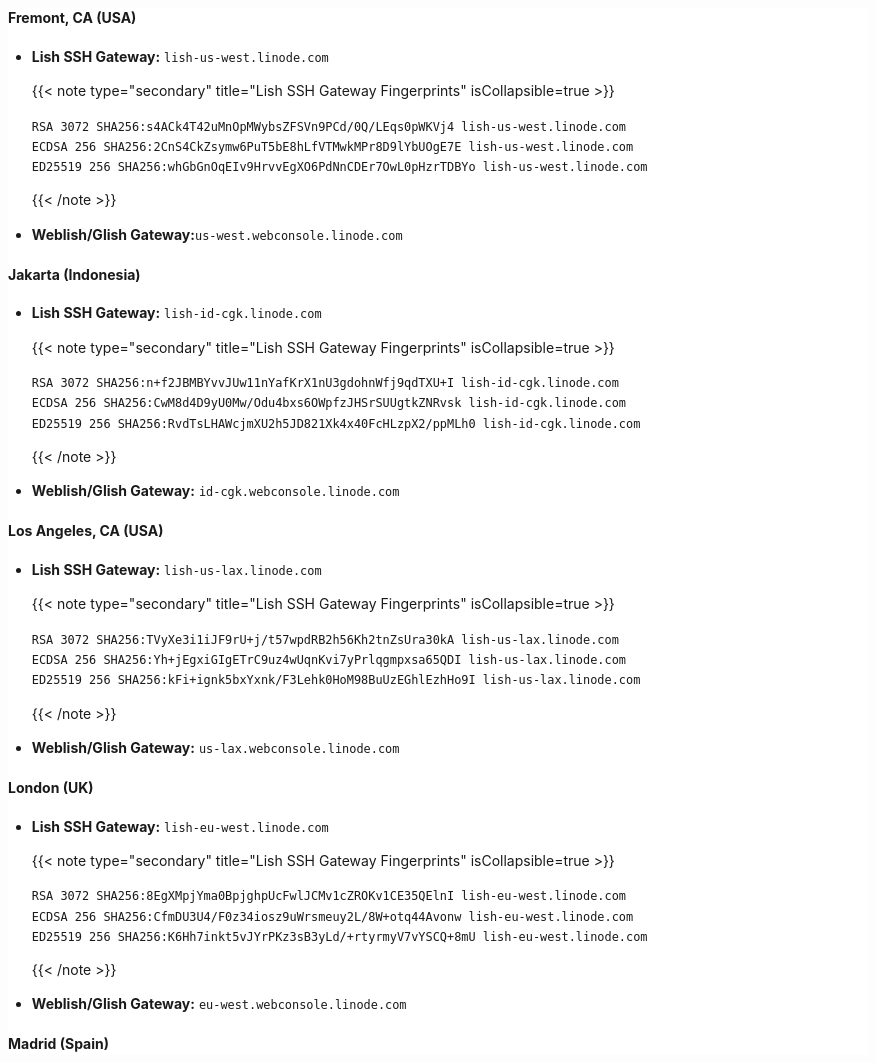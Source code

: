 #### Fremont, CA (USA)

-   **Lish SSH Gateway:** `lish-us-west.linode.com`

    {{< note type="secondary" title="Lish SSH Gateway Fingerprints" isCollapsible=true >}}
    ```command
    RSA 3072 SHA256:s4ACk4T42uMnOpMWybsZFSVn9PCd/0Q/LEqs0pWKVj4 lish-us-west.linode.com
    ECDSA 256 SHA256:2CnS4CkZsymw6PuT5bE8hLfVTMwkMPr8D9lYbUOgE7E lish-us-west.linode.com
    ED25519 256 SHA256:whGbGnOqEIv9HrvvEgXO6PdNnCDEr7OwL0pHzrTDBYo lish-us-west.linode.com
    ```
    {{< /note >}}

-   **Weblish/Glish Gateway:**`us-west.webconsole.linode.com`

#### Jakarta (Indonesia)

-   **Lish SSH Gateway:** `lish-id-cgk.linode.com`

    {{< note type="secondary" title="Lish SSH Gateway Fingerprints" isCollapsible=true >}}
    ```command
    RSA 3072 SHA256:n+f2JBMBYvvJUw11nYafKrX1nU3gdohnWfj9qdTXU+I lish-id-cgk.linode.com
    ECDSA 256 SHA256:CwM8d4D9yU0Mw/Odu4bxs6OWpfzJHSrSUUgtkZNRvsk lish-id-cgk.linode.com
    ED25519 256 SHA256:RvdTsLHAWcjmXU2h5JD821Xk4x40FcHLzpX2/ppMLh0 lish-id-cgk.linode.com
    ```
    {{< /note >}}

-   **Weblish/Glish Gateway:** `id-cgk.webconsole.linode.com`

#### Los Angeles, CA (USA)

-   **Lish SSH Gateway:** `lish-us-lax.linode.com`

    {{< note type="secondary" title="Lish SSH Gateway Fingerprints" isCollapsible=true >}}
    ```command
    RSA 3072 SHA256:TVyXe3i1iJF9rU+j/t57wpdRB2h56Kh2tnZsUra30kA lish-us-lax.linode.com
    ECDSA 256 SHA256:Yh+jEgxiGIgETrC9uz4wUqnKvi7yPrlqgmpxsa65QDI lish-us-lax.linode.com
    ED25519 256 SHA256:kFi+ignk5bxYxnk/F3Lehk0HoM98BuUzEGhlEzhHo9I lish-us-lax.linode.com
    ```
    {{< /note >}}

-   **Weblish/Glish Gateway:** `us-lax.webconsole.linode.com`

#### London (UK)

-   **Lish SSH Gateway:** `lish-eu-west.linode.com`

    {{< note type="secondary" title="Lish SSH Gateway Fingerprints" isCollapsible=true >}}
    ```command
    RSA 3072 SHA256:8EgXMpjYma0BpjghpUcFwlJCMv1cZROKv1CE35QElnI lish-eu-west.linode.com
    ECDSA 256 SHA256:CfmDU3U4/F0z34iosz9uWrsmeuy2L/8W+otq44Avonw lish-eu-west.linode.com
    ED25519 256 SHA256:K6Hh7inkt5vJYrPKz3sB3yLd/+rtyrmyV7vYSCQ+8mU lish-eu-west.linode.com
    ```
    {{< /note >}}

-   **Weblish/Glish Gateway:** `eu-west.webconsole.linode.com`

#### Madrid (Spain)
